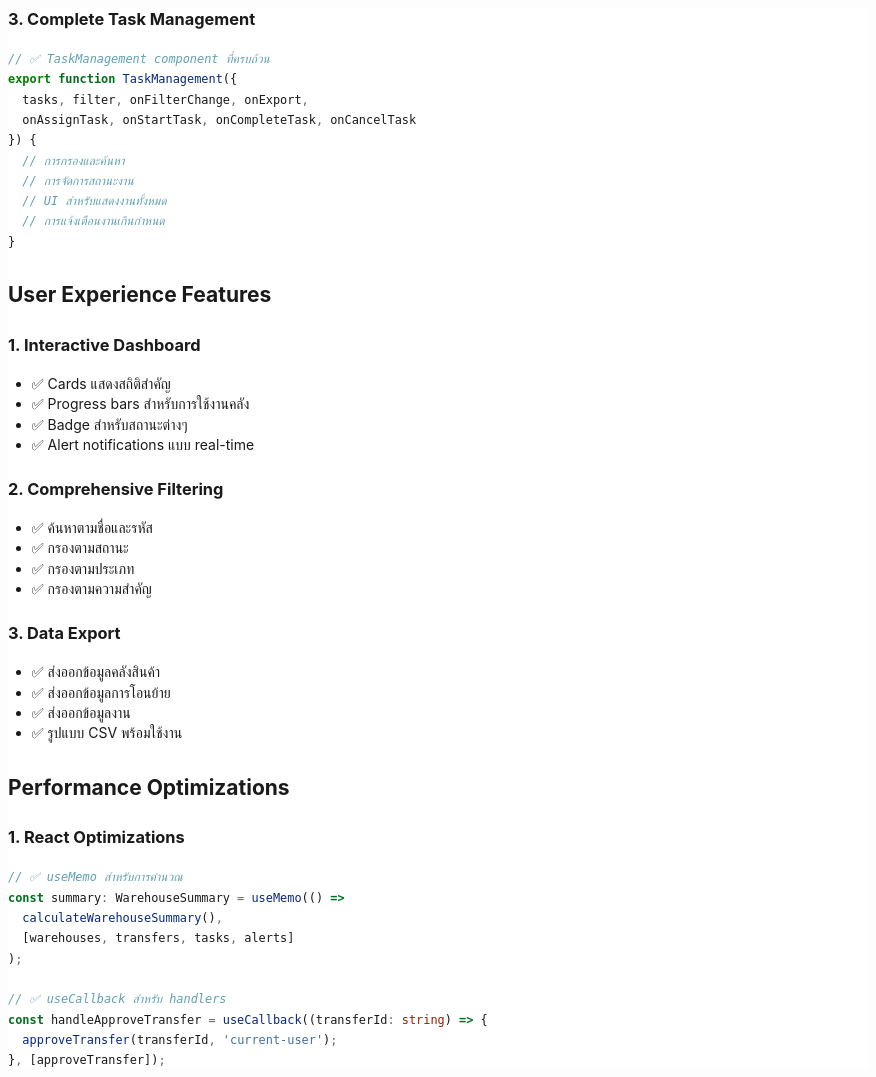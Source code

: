 ### 3. Complete Task Management
```typescript
// ✅ TaskManagement component ที่ครบถ้วน
export function TaskManagement({
  tasks, filter, onFilterChange, onExport,
  onAssignTask, onStartTask, onCompleteTask, onCancelTask
}) {
  // การกรองและค้นหา
  // การจัดการสถานะงาน
  // UI สำหรับแสดงงานทั้งหมด
  // การแจ้งเตือนงานเกินกำหนด
}
```

## User Experience Features

### 1. Interactive Dashboard
- ✅ Cards แสดงสถิติสำคัญ
- ✅ Progress bars สำหรับการใช้งานคลัง
- ✅ Badge สำหรับสถานะต่างๆ
- ✅ Alert notifications แบบ real-time

### 2. Comprehensive Filtering
- ✅ ค้นหาตามชื่อและรหัส
- ✅ กรองตามสถานะ
- ✅ กรองตามประเภท
- ✅ กรองตามความสำคัญ

### 3. Data Export
- ✅ ส่งออกข้อมูลคลังสินค้า
- ✅ ส่งออกข้อมูลการโอนย้าย
- ✅ ส่งออกข้อมูลงาน
- ✅ รูปแบบ CSV พร้อมใช้งาน

## Performance Optimizations

### 1. React Optimizations
```typescript
// ✅ useMemo สำหรับการคำนวณ
const summary: WarehouseSummary = useMemo(() => 
  calculateWarehouseSummary(), 
  [warehouses, transfers, tasks, alerts]
);

// ✅ useCallback สำหรับ handlers
const handleApproveTransfer = useCallback((transferId: string) => {
  approveTransfer(transferId, 'current-user');
}, [approveTransfer]);
```
